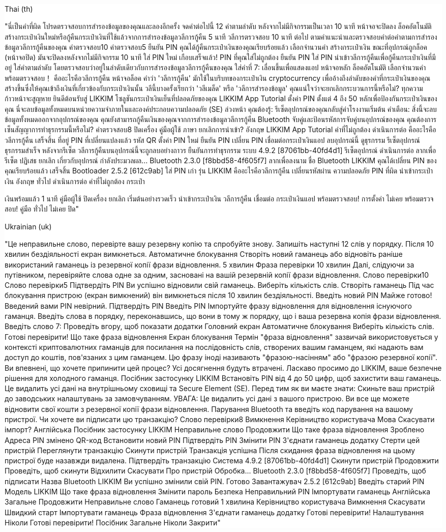 Thai (th)

"นี่เป็นคำที่ผิด โปรดตรวจสอบการสำรองข้อมูลของคุณและลองอีกครั้ง จดคำต่อไปนี้ 12 คำตามลำดับ หลังจากไม่มีกิจกรรมเป็นเวลา 10 นาที หน้าจอจะปิดลง ล็อคอัตโนมัติ สร้างกระเป๋าเงินใหม่หรือกู้คืนกระเป๋าเงินที่ใช้แล้วจากการสำรองข้อมูลวลีการกู้คืน 5 นาที วลีการตรวจสอบ 10 นาที ต่อไป ตามคำแนะนำและตรวจสอบคำต่อคำตามการสำรองข้อมูลวลีการกู้คืนของคุณ คำตรวจสอบ10 คำตรวจสอบ5 ยืนยัน PIN คุณได้กู้คืนกระเป๋าเงินของคุณเรียบร้อยแล้ว เลือกจำนวนคำ สร้างกระเป๋าเงิน ขณะที่อุปกรณ์ถูกล็อค (หน้าจอปิด) มันจะปิดลงหลังจากไม่มีกิจกรรม 10 นาที ใส่ PIN ใหม่ เกือบเสร็จแล้ว! PIN ที่คุณใส่ไม่ถูกต้อง ยืนยัน PIN ใส่ PIN นำเข้าวลีการกู้คืนเพื่อกู้คืนกระเป๋าเงินที่มีอยู่ ใส่คำตามลำดับ โดยตรวจสอบว่าอยู่ในลำดับเดียวกับการสำรองข้อมูลวลีการกู้คืนของคุณ ใส่คำที่ 7: เลื่อนขึ้นเพื่อแสดงแอป หน้าจอหลัก ล็อคอัตโนมัติ เลือกจำนวนคำ พร้อมตรวจสอบ！ คืออะไรคือวลีการกู้คืน หน้าจอล็อค คำว่า 'วลีการกู้คืน' มักใช้ในบริบทของกระเป๋าเงิน cryptocurrency เพื่ออ้างถึงลำดับของคำที่กระเป๋าเงินของคุณสร้างขึ้นซึ่งให้คุณเข้าถึงเงินที่เกี่ยวข้องกับกระเป๋าเงินนั้น วลีนี้บางครั้งเรียกว่า 'วลีเมล็ด' หรือ 'วลีการสำรองข้อมูล' คุณแน่ใจว่าจะยกเลิกกระบวนการนี้หรือไม่? ทุกความก้าวหน้าจะสูญหาย ยินดีต้อนรับสู่ LIKKIM โซลูชันกระเป๋าเงินเย็นที่ปลอดภัยของคุณ LIKKIM App Tutorial ตั้งค่า PIN ตั้งแต่ 4 ถึง 50 หลักเพื่อป้องกันกระเป๋าเงินของคุณ นี่จะลบข้อมูลทั้งหมดบนหน่วยความจำภายในและองค์ประกอบความปลอดภัย (SE) ล่วงหน้า คุณต้องรู้: รีเซ็ตอุปกรณ์ของคุณกลับสู่ค่าโรงงานเริ่มต้น คำเตือน: สิ่งนี้จะลบข้อมูลทั้งหมดออกจากอุปกรณ์ของคุณ คุณยังสามารถกู้คืนเงินของคุณจากการสำรองข้อมูลวลีการกู้คืน Bluetooth จับคู่และป้อนรหัสการจับคู่บนอุปกรณ์ของคุณ คุณต้องการเซ็นสัญญาการทำธุรกรรมนี้หรือไม่? คำตรวจสอบ8 ปิดเครื่อง คู่มือผู้ใช้ ภาษา ยกเลิกการนำเข้า? อังกฤษ LIKKIM App Tutorial คำที่ไม่ถูกต้อง ดำเนินการต่อ คืออะไรคือวลีการกู้คืน เสร็จสิ้น ที่อยู่ PIN ที่เปลี่ยนแปลงแล้ว รหัส QR ตั้งค่า PIN ใหม่ ยืนยัน PIN เปลี่ยน PIN เชื่อมต่อกระเป๋าเงินแอป ลบอุปกรณ์นี้ ดูธุรกรรม รีเซ็ตอุปกรณ์ ธุรกรรมสำเร็จ หลังจากรีเซ็ต วลีการกู้คืนบนอุปกรณ์นี้จะถูกลบอย่างถาวร ยืนยันการทำธุรกรรม ระบบ 4.9.2 [87061bb-40fd4d1] รีเซ็ตอุปกรณ์ ดำเนินการต่อ ลากเพื่อรีเซ็ต ปฏิเสธ ยกเลิก เกี่ยวกับอุปกรณ์ กำลังประมวลผล… Bluetooth 2.3.0 [f8bbd58-4f605f7] ลากเพื่อลงนาม ชื่อ Bluetooth LIKKIM คุณได้เปลี่ยน PIN ของคุณเรียบร้อยแล้ว เสร็จสิ้น Bootloader 2.5.2 [612c9ab] ใส่ PIN เก่า รุ่น LIKKIM คืออะไรคือวลีการกู้คืน เปลี่ยนรหัสผ่าน ความปลอดภัย PIN ที่ผิด นำเข้ากระเป๋าเงิน อังกฤษ ทั่วไป ดำเนินการต่อ คำที่ไม่ถูกต้อง กระเป๋า

เงินพร้อมแล้ว 1 นาที คู่มือผู้ใช้ ปิดเครื่อง ยกเลิก เริ่มต้นอย่างรวดเร็ว นำเข้ากระเป๋าเงิน วลีการกู้คืน เชื่อมต่อ กระเป๋าเงินแอป พร้อมตรวจสอบ! การตั้งค่า ไม่เคย พร้อมตรวจสอบ! คู่มือ ทั่วไป ไม่เคย ปิด"

Ukrainian (uk)

"Це неправильне слово, перевірте вашу резервну копію та спробуйте знову. Запишіть наступні 12 слів у порядку. Після 10 хвилин бездіяльності екран вимкнеться. Автоматичне блокування Створіть новий гаманець або відновіть раніше використаний гаманець із резервної копії фрази відновлення. 5 хвилин Фраза перевірки 10 хвилин Далі, слідуючи за путівником, перевіряйте слова одне за одним, засновані на вашій резервній копії фрази відновлення. Слово перевірки10 Слово перевірки5 Підтвердіть PIN Ви успішно відновили свій гаманець. Виберіть кількість слів. Створіть гаманець Під час блокування пристрою (екран вимкнений) він вимкнеться після 10 хвилин бездіяльності. Введіть новий PIN Майже готово! Введений вами PIN невірний. Підтвердіть PIN Введіть PIN Імпортуйте фразу відновлення для відновлення існуючого гаманця. Введіть слова в порядку, переконавшись, що вони в тому ж порядку, що і ваша резервна копія фрази відновлення. Введіть слово 7: Проведіть вгору, щоб показати додатки Головний екран Автоматичне блокування Виберіть кількість слів. Готові перевірити! Що таке фраза відновлення Екран блокування Термін "фраза відновлення" зазвичай використовується у контексті криптовалютних гаманців для посилання на послідовність слів, створених вашим гаманцем, які надають вам доступ до коштів, пов'язаних з цим гаманцем. Цю фразу іноді називають "фразою-насінням" або "фразою резервної копії". Ви впевнені, що хочете припинити цей процес? Усі досягнення будуть втрачені. Ласкаво просимо до LIKKIM, ваше безпечне рішення для холодного гаманця. Посібник застосунку LIKKIM Встановіть PIN від 4 до 50 цифр, щоб захистити ваш гаманець. Це видалить усі дані на внутрішньому сховищі та Secure Element (SE). Перед тим як ви маєте знати: Скиньте ваш пристрій до заводських налаштувань за замовчуванням. УВАГА: Це видалить усі дані з вашого пристрою. Ви все ще можете відновити свої кошти з резервної копії фрази відновлення. Парування Bluetooth та введіть код парування на вашому пристрої. Чи хочете ви підписати цю транзакцію? Слово перевірки8 Вимкнення Керівництво користувача Мова Скасувати імпорт? Англійська Посібник застосунку LIKKIM Неправильне слово Продовжити Що таке фраза відновлення Зроблено Адреса PIN змінено QR-код Встановити новий PIN Підтвердіть PIN Змінити PIN З'єднати гаманець додатку Стерти цей пристрій Переглянути транзакцію Скинути пристрій Транзакція успішна Після скидання фраза відновлення на цьому пристрої буде назавжди видалена. Підтвердіть транзакцію Система 4.9.2 [87061bb-40fd4d1] Скинути пристрій Продовжити Проведіть, щоб скинути Відхилити Скасувати Про пристрій Обробка... Bluetooth 2.3.0 [f8bbd58-4f605f7] Проведіть, щоб підписати Назва Bluetooth LIKKIM Ви успішно змінили свій PIN. Готово Завантажувач 2.5.2 [612c9ab] Введіть старий PIN Модель LIKKIM Що таке фраза відновлення Змінити пароль Безпека Неправильний PIN Імпортувати гаманець Англійська Загальне Продовжити Неправильне слово Гаманець готовий 1 хвилина Керівництво користувача Вимкнення Скасувати Швидкий старт Імпортувати гаманець Фраза відновлення З'єднати гаманець додатку Готові перевірити! Налаштування Ніколи Готові перевірити! Посібник Загальне Ніколи Закрити"
